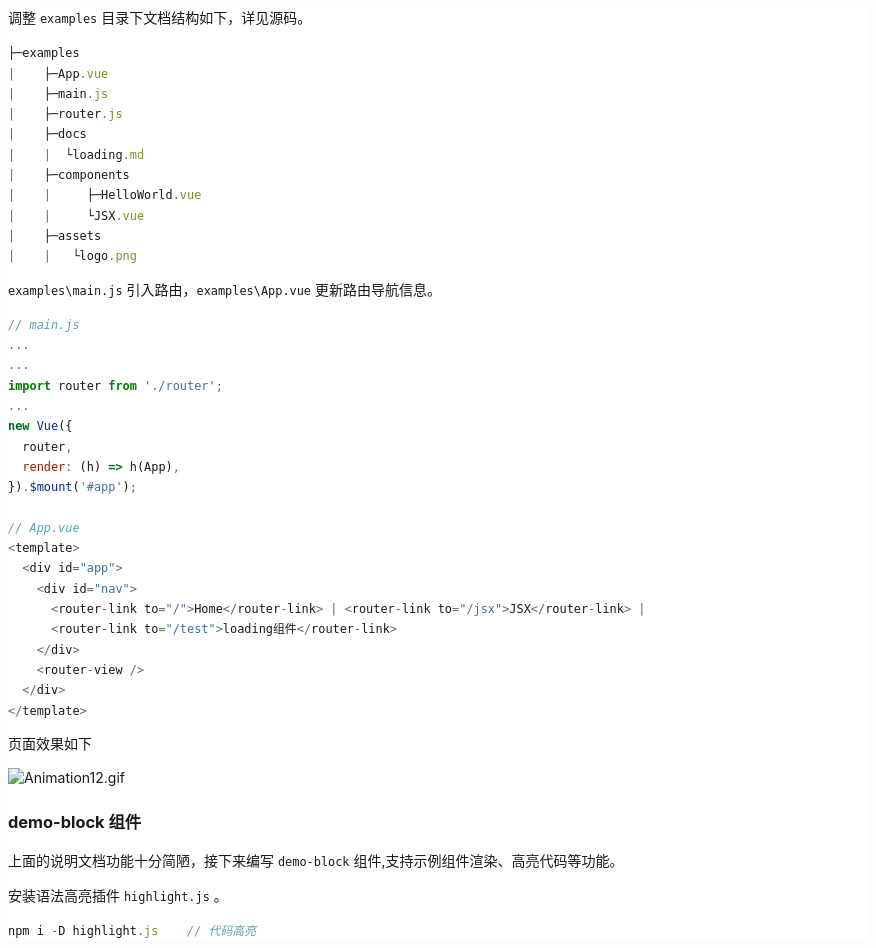 调整 `examples` 目录下文档结构如下，详见源码。

```js
├─examples
|    ├─App.vue
|    ├─main.js
|    ├─router.js
|    ├─docs
|    |  └loading.md
|    ├─components
|    |     ├─HelloWorld.vue
|    |     └JSX.vue
|    ├─assets
|    |   └logo.png
```

`examples\main.js` 引入路由，`examples\App.vue` 更新路由导航信息。

```js
// main.js
...
...
import router from './router'; 
...
new Vue({
  router,
  render: (h) => h(App),
}).$mount('#app');

// App.vue
<template>
  <div id="app">
    <div id="nav">
      <router-link to="/">Home</router-link> | <router-link to="/jsx">JSX</router-link> |
      <router-link to="/test">loading组件</router-link>
    </div>
    <router-view />
  </div>
</template>
```

页面效果如下

![Animation12.gif](https://p1-juejin.byteimg.com/tos-cn-i-k3u1fbpfcp/546834fb4a6c4d0d8895f861f333be7f\~tplv-k3u1fbpfcp-watermark.image)

### demo-block 组件

上面的说明文档功能十分简陋，接下来编写 `demo-block` 组件,支持示例组件渲染、高亮代码等功能。

安装语法高亮插件 `highlight.js` 。

```js
npm i -D highlight.js    // 代码高亮
```

